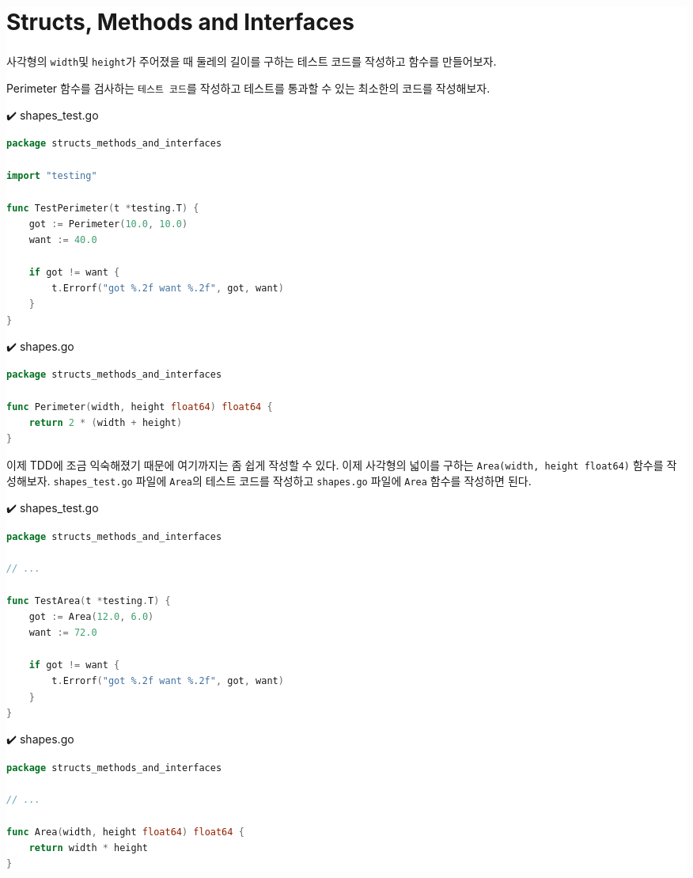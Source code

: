 # Structs, Methods and Interfaces

사각형의 `width`및 `height`가 주어졌을 때 둘레의 길이를 구하는 테스트 코드를 작성하고 함수를 만들어보자.

Perimeter 함수를 검사하는 `테스트 코드`를 작성하고 테스트를 통과할 수 있는 최소한의 코드를 작성해보자.

:heavy_check_mark: shapes_test.go
```go
package structs_methods_and_interfaces

import "testing"

func TestPerimeter(t *testing.T) {
    got := Perimeter(10.0, 10.0)
    want := 40.0

    if got != want {
        t.Errorf("got %.2f want %.2f", got, want)
    }
}
```

:heavy_check_mark: shapes.go
```go
package structs_methods_and_interfaces

func Perimeter(width, height float64) float64 {
    return 2 * (width + height)
}
```
이제 TDD에 조금 익숙해졌기 때문에 여기까지는 좀 쉽게 작성할 수 있다. 이제 사각형의 넓이를 구하는 `Area(width, height float64)` 함수를 작성해보자. `shapes_test.go` 파일에 `Area`의 테스트 코드를 작성하고 `shapes.go` 파일에 `Area` 함수를 작성하면 된다.

:heavy_check_mark: shapes_test.go
```go
package structs_methods_and_interfaces

// ...

func TestArea(t *testing.T) {
    got := Area(12.0, 6.0)
    want := 72.0

    if got != want {
        t.Errorf("got %.2f want %.2f", got, want)
    }
}
```

:heavy_check_mark: shapes.go
```go
package structs_methods_and_interfaces

// ...

func Area(width, height float64) float64 {
    return width * height
}
```
